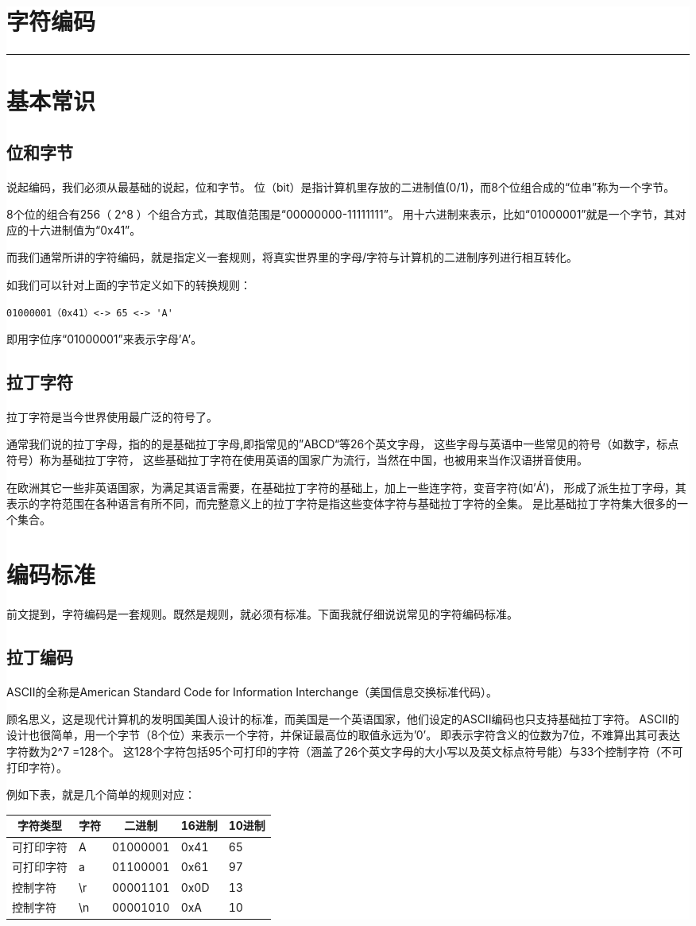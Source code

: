 # 字符编码
--------------------------------------------------

# 基本常识
## 位和字节
说起编码，我们必须从最基础的说起，位和字节。
位（bit）是指计算机里存放的二进制值(0/1)，而8个位组合成的“位串”称为一个字节。

8个位的组合有256（ 2^8 ）个组合方式，其取值范围是“00000000-11111111”。
用十六进制来表示，比如“01000001”就是一个字节，其对应的十六进制值为“0x41”。

而我们通常所讲的字符编码，就是指定义一套规则，将真实世界里的字母/字符与计算机的二进制序列进行相互转化。

如我们可以针对上面的字节定义如下的转换规则：

```
01000001（0x41）<-> 65 <-> 'A'
```

即用字位序“01000001”来表示字母’A’。

## 拉丁字符
拉丁字符是当今世界使用最广泛的符号了。

通常我们说的拉丁字母，指的的是基础拉丁字母,即指常见的”ABCD“等26个英文字母，
这些字母与英语中一些常见的符号（如数字，标点符号）称为基础拉丁字符，
这些基础拉丁字符在使用英语的国家广为流行，当然在中国，也被用来当作汉语拼音使用。

在欧洲其它一些非英语国家，为满足其语言需要，在基础拉丁字符的基础上，加上一些连字符，变音字符(如’Á’)，
形成了派生拉丁字母，其表示的字符范围在各种语言有所不同，而完整意义上的拉丁字符是指这些变体字符与基础拉丁字符的全集。
是比基础拉丁字符集大很多的一个集合。

# 编码标准
前文提到，字符编码是一套规则。既然是规则，就必须有标准。下面我就仔细说说常见的字符编码标准。

## 拉丁编码
ASCII的全称是American Standard Code for Information Interchange（美国信息交换标准代码）。

顾名思义，这是现代计算机的发明国美国人设计的标准，而美国是一个英语国家，他们设定的ASCII编码也只支持基础拉丁字符。
ASCII的设计也很简单，用一个字节（8个位）来表示一个字符，并保证最高位的取值永远为’0’。
即表示字符含义的位数为7位，不难算出其可表达字符数为2^7 =128个。
这128个字符包括95个可打印的字符（涵盖了26个英文字母的大小写以及英文标点符号能）与33个控制字符（不可打印字符）。

例如下表，就是几个简单的规则对应：

|字符类型	|字符		|二进制		|16进制		|10进制	|
|--			|--			|--			|--			|--		|
|可打印字符	|A			|01000001	|0x41		|65		|
|可打印字符	|a			|01100001	|0x61		|97		|
|控制字符	|\r			|00001101	|0x0D		|13		|
|控制字符	|\n			|00001010	|0xA		|10		|

